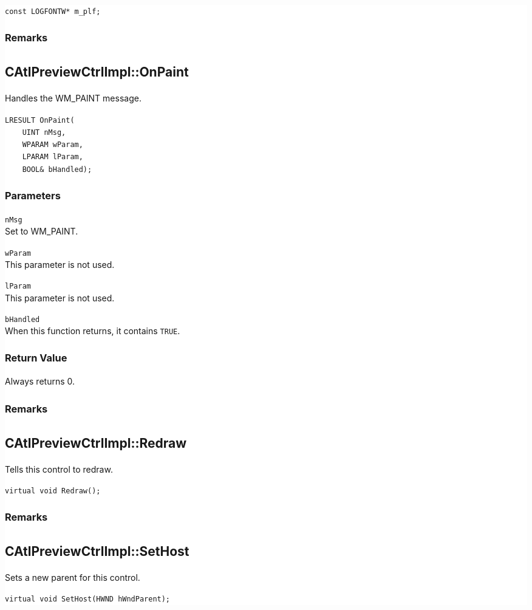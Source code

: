 ```
const LOGFONTW* m_plf;
```  
  
### Remarks  
  
##  <a name="catlpreviewctrlimpl__onpaint"></a>  CAtlPreviewCtrlImpl::OnPaint  
 Handles the WM_PAINT message.  
  
```
LRESULT OnPaint(  
    UINT nMsg,
    WPARAM wParam,
    LPARAM lParam,
    BOOL& bHandled);
```  
  
### Parameters  
 `nMsg`  
 Set to WM_PAINT.  
  
 `wParam`  
 This parameter is not used.  
  
 `lParam`  
 This parameter is not used.  
  
 `bHandled`  
 When this function returns, it contains `TRUE`.  
  
### Return Value  
 Always returns 0.  
  
### Remarks  
  
##  <a name="catlpreviewctrlimpl__redraw"></a>  CAtlPreviewCtrlImpl::Redraw  
 Tells this control to redraw.  
  
```
virtual void Redraw();
```  
  
### Remarks  
  
##  <a name="catlpreviewctrlimpl__sethost"></a>  CAtlPreviewCtrlImpl::SetHost  
 Sets a new parent for this control.  
  
```
virtual void SetHost(HWND hWndParent);
```  
  